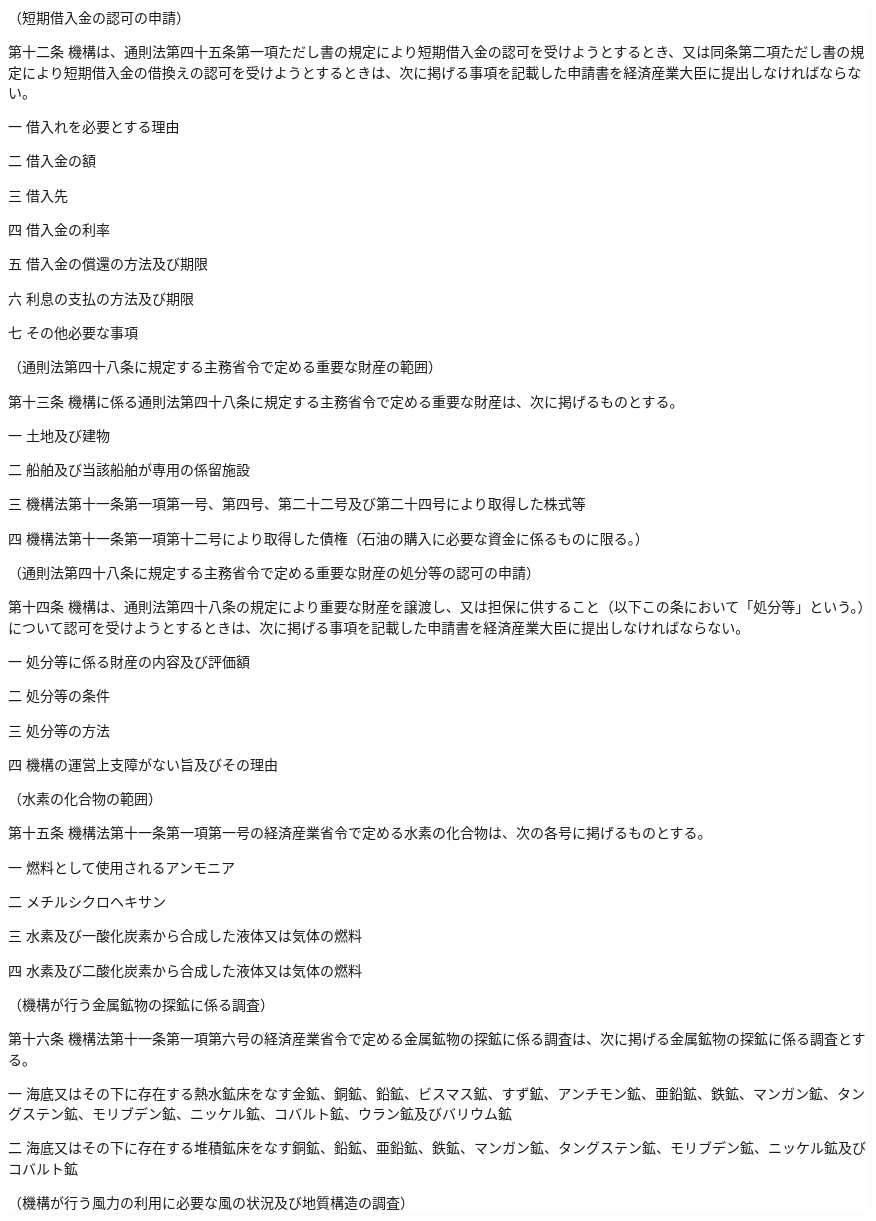 （短期借入金の認可の申請）

第十二条 機構は、通則法第四十五条第一項ただし書の規定により短期借入金の認可を受けようとするとき、又は同条第二項ただし書の規定により短期借入金の借換えの認可を受けようとするときは、次に掲げる事項を記載した申請書を経済産業大臣に提出しなければならない。

一 借入れを必要とする理由

二 借入金の額

三 借入先

四 借入金の利率

五 借入金の償還の方法及び期限

六 利息の支払の方法及び期限

七 その他必要な事項

（通則法第四十八条に規定する主務省令で定める重要な財産の範囲）

第十三条 機構に係る通則法第四十八条に規定する主務省令で定める重要な財産は、次に掲げるものとする。

一 土地及び建物

二 船舶及び当該船舶が専用の係留施設

三 機構法第十一条第一項第一号、第四号、第二十二号及び第二十四号により取得した株式等

四 機構法第十一条第一項第十二号により取得した債権（石油の購入に必要な資金に係るものに限る。）

（通則法第四十八条に規定する主務省令で定める重要な財産の処分等の認可の申請）

第十四条 機構は、通則法第四十八条の規定により重要な財産を譲渡し、又は担保に供すること（以下この条において「処分等」という。）について認可を受けようとするときは、次に掲げる事項を記載した申請書を経済産業大臣に提出しなければならない。

一 処分等に係る財産の内容及び評価額

二 処分等の条件

三 処分等の方法

四 機構の運営上支障がない旨及びその理由

（水素の化合物の範囲）

第十五条 機構法第十一条第一項第一号の経済産業省令で定める水素の化合物は、次の各号に掲げるものとする。

一 燃料として使用されるアンモニア

二 メチルシクロヘキサン

三 水素及び一酸化炭素から合成した液体又は気体の燃料

四 水素及び二酸化炭素から合成した液体又は気体の燃料

（機構が行う金属鉱物の探鉱に係る調査）

第十六条 機構法第十一条第一項第六号の経済産業省令で定める金属鉱物の探鉱に係る調査は、次に掲げる金属鉱物の探鉱に係る調査とする。

一 海底又はその下に存在する熱水鉱床をなす金鉱、銅鉱、鉛鉱、ビスマス鉱、すず鉱、アンチモン鉱、亜鉛鉱、鉄鉱、マンガン鉱、タングステン鉱、モリブデン鉱、ニッケル鉱、コバルト鉱、ウラン鉱及びバリウム鉱

二 海底又はその下に存在する堆積鉱床をなす銅鉱、鉛鉱、亜鉛鉱、鉄鉱、マンガン鉱、タングステン鉱、モリブデン鉱、ニッケル鉱及びコバルト鉱

（機構が行う風力の利用に必要な風の状況及び地質構造の調査）
